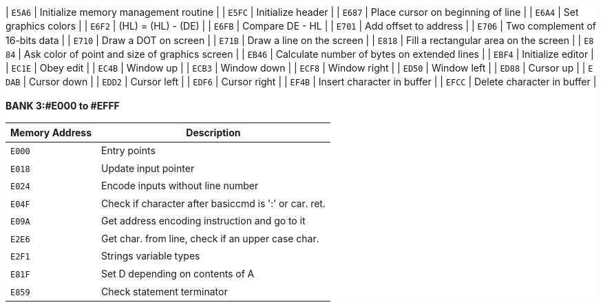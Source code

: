 | `E5A6` | Initialize memory management routine |
| `E5FC` | Initialize header |
| `E687` | Place cursor on beginning of line |
| `E6A4` | Set graphics colors |
| `E6F2` | (HL) = (HL) - (DE) |
| `E6FB` | Compare DE - HL |
| `E701` | Add offset to address |
| `E706` | Two complement of 16-bits data |
| `E710` | Draw a DOT on screen |
| `E71B` | Draw a line on the screen |
| `E818` | Fill a rectangular area on the screen |
| `E884` | Ask color of point and size of graphics screen |
| `EB46` | Calculate number of bytes on extended lines |
| `EBF4` | Initialize editor |
| `EC1E` | Obey edit |
| `EC4B` | Window up |
| `ECB3` | Window down |
| `ECF8` | Window right |
| `ED50` | Window left |
| `ED88` | Cursor up |
| `EDAB` | Cursor down |
| `EDD2` | Cursor left |
| `EDF6` | Cursor right |
| `EF4B` | Insert character in buffer |
| `EFCC` | Delete character in buffer |


__BANK 3:#E000 to #EFFF__

| Memory Address | Description |
|----------------|-------------|
| `E000` | Entry points |
| `E018` | Update input pointer |
| `E024` | Encode inputs without line number |
| `E04F` | Check if character after basiccmd is ':' or car. ret. |
| `E09A` | Get address encoding instruction and go to it |
| `E2E6` | Get char. from line, check if an upper case char. |
| `E2F1` | Strings variable types |
| `E81F` | Set D depending on contents of A |
| `E859` | Check statement terminator |